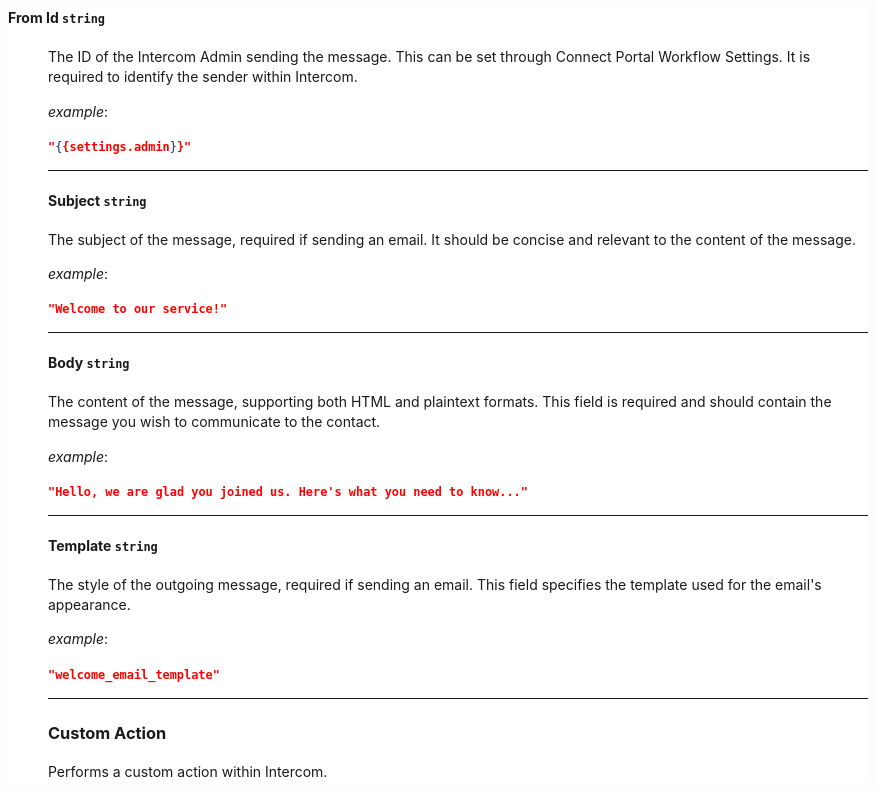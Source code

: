 #### From Id `string`

<dd>

The ID of the Intercom Admin sending the message. This can be set through Connect Portal Workflow Settings. It is required to identify the sender within Intercom.

*example*:
```json
"{{settings.admin}}"
```

---

#### Subject `string`

<dd>

The subject of the message, required if sending an email. It should be concise and relevant to the content of the message.

*example*:
```json
"Welcome to our service!"
```

---

#### Body `string`

<dd>

The content of the message, supporting both HTML and plaintext formats. This field is required and should contain the message you wish to communicate to the contact.

*example*:
```json
"Hello, we are glad you joined us. Here's what you need to know..."
```

---

#### Template `string`

<dd>

The style of the outgoing message, required if sending an email. This field specifies the template used for the email's appearance.

*example*:
```json
"welcome_email_template"
```

---

### Custom Action

Performs a custom action within Intercom.

